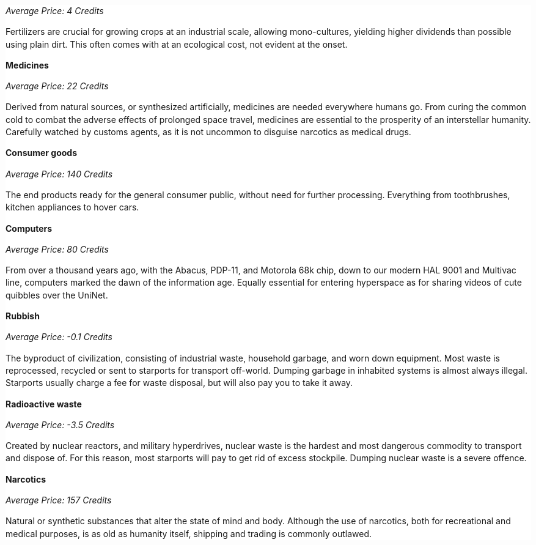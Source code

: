 *Average Price: 4 Credits*

Fertilizers are crucial for growing crops at an industrial scale,
allowing mono-cultures, yielding higher dividends than possible using
plain dirt. This often comes with at an ecological cost, not evident at
the onset.

**Medicines**

*Average Price: 22 Credits*

Derived from natural sources, or synthesized artificially, medicines are
needed everywhere humans go. From curing the common cold to combat the
adverse effects of prolonged space travel, medicines are essential to
the prosperity of an interstellar humanity. Carefully watched by customs
agents, as it is not uncommon to disguise narcotics as medical drugs.

**Consumer goods**

*Average Price: 140 Credits*

The end products ready for the general consumer public, without need for
further processing. Everything from toothbrushes, kitchen appliances to
hover cars.

**Computers**

*Average Price: 80 Credits*

From over a thousand years ago, with the Abacus, PDP-11, and Motorola
68k chip, down to our modern HAL 9001 and Multivac line, computers
marked the dawn of the information age. Equally essential for entering
hyperspace as for sharing videos of cute quibbles over the UniNet.

**Rubbish**

*Average Price: -0.1 Credits*

The byproduct of civilization, consisting of industrial waste, household
garbage, and worn down equipment. Most waste is reprocessed, recycled or
sent to starports for transport off-world. Dumping garbage in inhabited
systems is almost always illegal. Starports usually charge a fee for
waste disposal, but will also pay you to take it away.

**Radioactive waste**

*Average Price: -3.5 Credits*

Created by nuclear reactors, and military hyperdrives, nuclear waste is
the hardest and most dangerous commodity to transport and dispose of.
For this reason, most starports will pay to get rid of excess stockpile.
Dumping nuclear waste is a severe offence.

**Narcotics**

*Average Price: 157 Credits*

Natural or synthetic substances that alter the state of mind and body.
Although the use of narcotics, both for recreational and medical
purposes, is as old as humanity itself, shipping and trading is commonly
outlawed.
